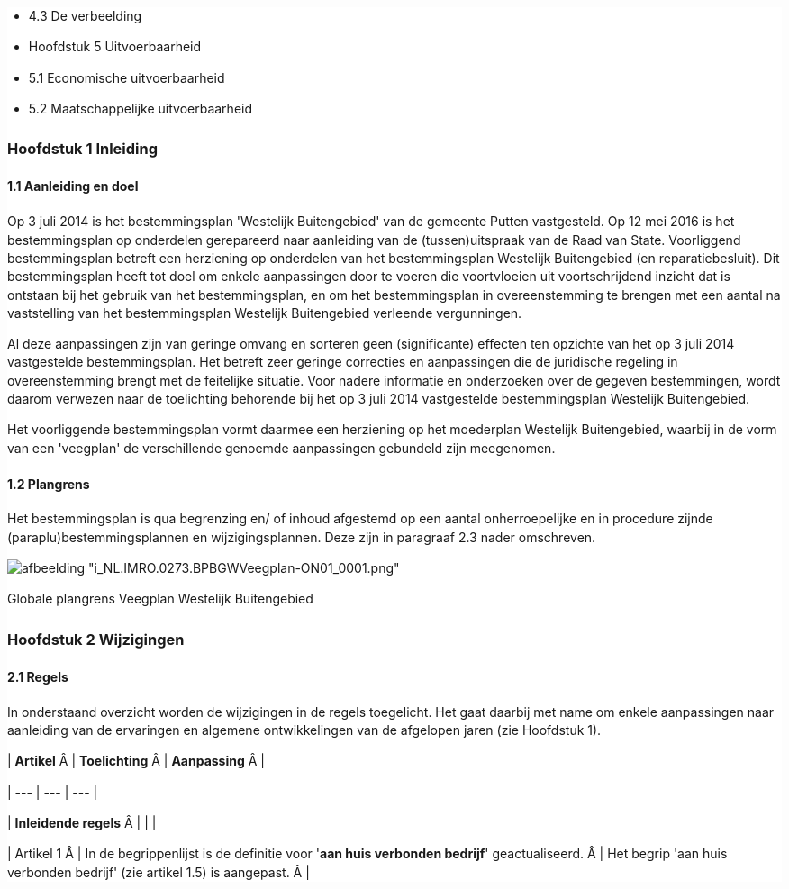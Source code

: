 + 4\.3 De verbeelding

* Hoofdstuk 5 Uitvoerbaarheid

+ 5\.1 Economische uitvoerbaarheid

+ 5\.2 Maatschappelijke uitvoerbaarheid

### Hoofdstuk 1 Inleiding

#### 1\.1 Aanleiding en doel

Op 3 juli 2014 is het bestemmingsplan 'Westelijk Buitengebied' van de gemeente Putten vastgesteld. Op 12 mei 2016 is het bestemmingsplan op onderdelen gerepareerd naar aanleiding van de (tussen)uitspraak van de Raad van State. Voorliggend bestemmingsplan betreft een herziening op onderdelen van het bestemmingsplan Westelijk Buitengebied (en reparatiebesluit). Dit bestemmingsplan heeft tot doel om enkele aanpassingen door te voeren die voortvloeien uit voortschrijdend inzicht dat is ontstaan bij het gebruik van het bestemmingsplan, en om het bestemmingsplan in overeenstemming te brengen met een aantal na vaststelling van het bestemmingsplan Westelijk Buitengebied verleende vergunningen.

Al deze aanpassingen zijn van geringe omvang en sorteren geen (significante) effecten ten opzichte van het op 3 juli 2014 vastgestelde bestemmingsplan. Het betreft zeer geringe correcties en aanpassingen die de juridische regeling in overeenstemming brengt met de feitelijke situatie. Voor nadere informatie en onderzoeken over de gegeven bestemmingen, wordt daarom verwezen naar de toelichting behorende bij het op 3 juli 2014 vastgestelde bestemmingsplan Westelijk Buitengebied.

Het voorliggende bestemmingsplan vormt daarmee een herziening op het moederplan Westelijk Buitengebied, waarbij in de vorm van een 'veegplan' de verschillende genoemde aanpassingen gebundeld zijn meegenomen.

#### 1\.2 Plangrens

Het bestemmingsplan is qua begrenzing en/ of inhoud afgestemd op een aantal onherroepelijke en in procedure zijnde (paraplu)bestemmingsplannen en wijzigingsplannen. Deze zijn in paragraaf 2\.3 nader omschreven.

![afbeelding "i_NL.IMRO.0273.BPBGWVeegplan-ON01_0001.png"](i_NL.IMRO.0273.BPBGWVeegplan-ON01_0001.png)

Globale plangrens Veegplan Westelijk Buitengebied

### Hoofdstuk 2 Wijzigingen

#### 2\.1 Regels

In onderstaand overzicht worden de wijzigingen in de regels toegelicht. Het gaat daarbij met name om enkele aanpassingen naar aanleiding van de ervaringen en algemene ontwikkelingen van de afgelopen jaren (zie Hoofdstuk 1).

| **Artikel**    Â | **Toelichting**   Â | **Aanpassing**   Â |

| --- | --- | --- |

| **Inleidende regels**   Â | | |

| Artikel 1   Â | In de begrippenlijst is de definitie voor '**aan huis verbonden bedrijf**' geactualiseerd.   Â | Het begrip 'aan huis verbonden bedrijf' (zie artikel 1\.5) is aangepast.   Â |
